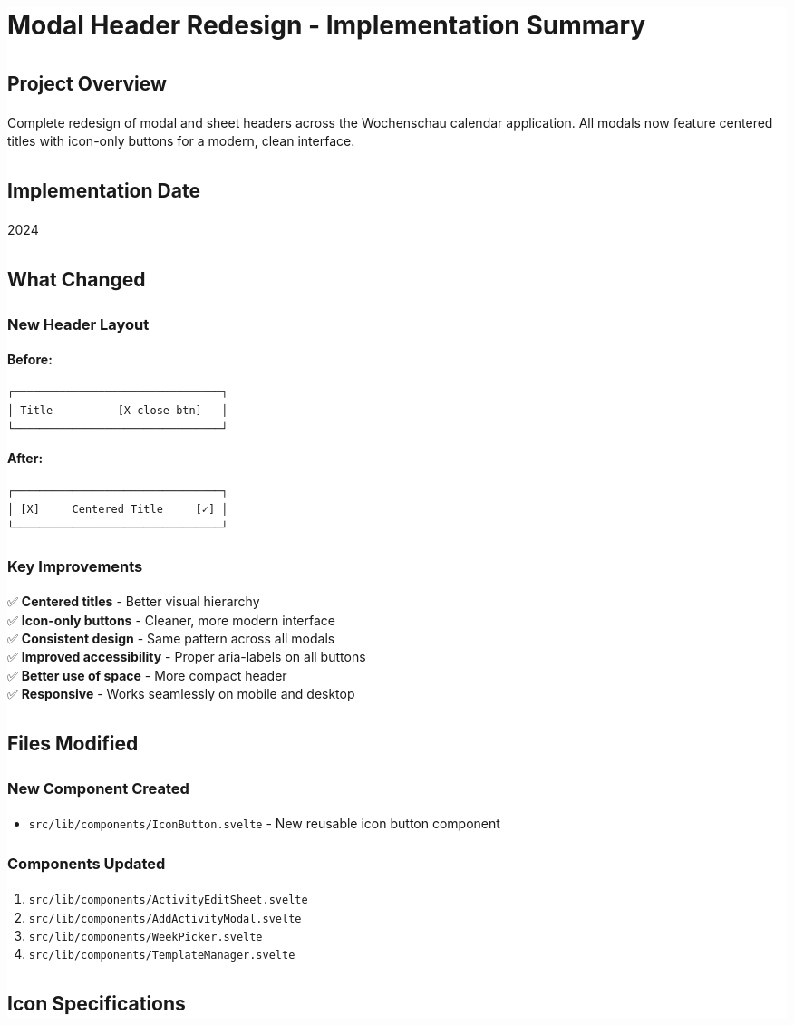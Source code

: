 # Modal Header Redesign - Implementation Summary

## Project Overview
Complete redesign of modal and sheet headers across the Wochenschau calendar application. All modals now feature centered titles with icon-only buttons for a modern, clean interface.

## Implementation Date
2024

## What Changed

### New Header Layout
**Before:**
```
┌────────────────────────────────┐
│ Title          [X close btn]   │
└────────────────────────────────┘
```

**After:**
```
┌────────────────────────────────┐
│ [X]     Centered Title     [✓] │
└────────────────────────────────┘
```

### Key Improvements
✅ **Centered titles** - Better visual hierarchy  
✅ **Icon-only buttons** - Cleaner, more modern interface  
✅ **Consistent design** - Same pattern across all modals  
✅ **Improved accessibility** - Proper aria-labels on all buttons  
✅ **Better use of space** - More compact header  
✅ **Responsive** - Works seamlessly on mobile and desktop

## Files Modified

### New Component Created
- `src/lib/components/IconButton.svelte` - New reusable icon button component

### Components Updated
1. `src/lib/components/ActivityEditSheet.svelte`
2. `src/lib/components/AddActivityModal.svelte`
3. `src/lib/components/WeekPicker.svelte`
4. `src/lib/components/TemplateManager.svelte`

## Icon Specifications
